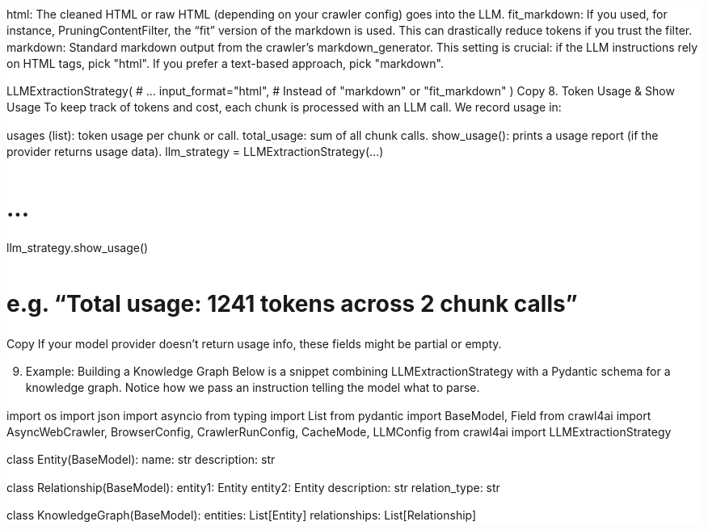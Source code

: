 html: The cleaned HTML or raw HTML (depending on your crawler config) goes into the LLM.
fit_markdown: If you used, for instance, PruningContentFilter, the “fit” version of the markdown is used. This can drastically reduce tokens if you trust the filter.
markdown: Standard markdown output from the crawler’s markdown_generator.
This setting is crucial: if the LLM instructions rely on HTML tags, pick "html". If you prefer a text-based approach, pick "markdown".

LLMExtractionStrategy(
    # ...
    input_format="html",  # Instead of "markdown" or "fit_markdown"
)
Copy
8. Token Usage & Show Usage
To keep track of tokens and cost, each chunk is processed with an LLM call. We record usage in:

usages (list): token usage per chunk or call.
total_usage: sum of all chunk calls.
show_usage(): prints a usage report (if the provider returns usage data).
llm_strategy = LLMExtractionStrategy(...)
# ...
llm_strategy.show_usage()
# e.g. “Total usage: 1241 tokens across 2 chunk calls”
Copy
If your model provider doesn’t return usage info, these fields might be partial or empty.

9. Example: Building a Knowledge Graph
Below is a snippet combining LLMExtractionStrategy with a Pydantic schema for a knowledge graph. Notice how we pass an instruction telling the model what to parse.

import os
import json
import asyncio
from typing import List
from pydantic import BaseModel, Field
from crawl4ai import AsyncWebCrawler, BrowserConfig, CrawlerRunConfig, CacheMode, LLMConfig
from crawl4ai import LLMExtractionStrategy

class Entity(BaseModel):
    name: str
    description: str

class Relationship(BaseModel):
    entity1: Entity
    entity2: Entity
    description: str
    relation_type: str

class KnowledgeGraph(BaseModel):
    entities: List[Entity]
    relationships: List[Relationship]
